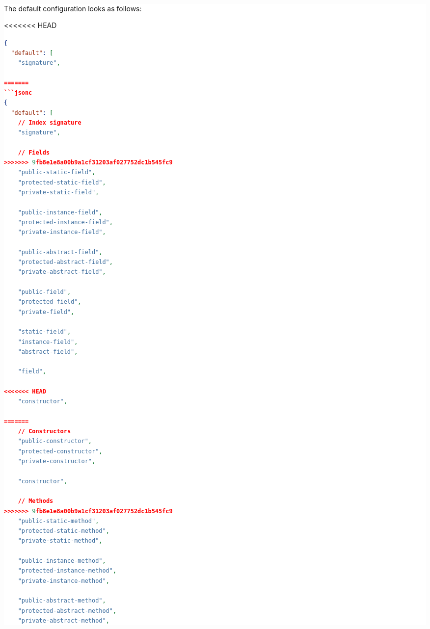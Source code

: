 The default configuration looks as follows:

<<<<<<< HEAD
```json
{
  "default": [
    "signature",

=======
```jsonc
{
  "default": [
    // Index signature
    "signature",

    // Fields
>>>>>>> 9fb8e1e8a00b9a1cf31203af027752dc1b545fc9
    "public-static-field",
    "protected-static-field",
    "private-static-field",

    "public-instance-field",
    "protected-instance-field",
    "private-instance-field",

    "public-abstract-field",
    "protected-abstract-field",
    "private-abstract-field",

    "public-field",
    "protected-field",
    "private-field",

    "static-field",
    "instance-field",
    "abstract-field",

    "field",

<<<<<<< HEAD
    "constructor",

=======
    // Constructors
    "public-constructor",
    "protected-constructor",
    "private-constructor",

    "constructor",

    // Methods
>>>>>>> 9fb8e1e8a00b9a1cf31203af027752dc1b545fc9
    "public-static-method",
    "protected-static-method",
    "private-static-method",

    "public-instance-method",
    "protected-instance-method",
    "private-instance-method",

    "public-abstract-method",
    "protected-abstract-method",
    "private-abstract-method",

```
